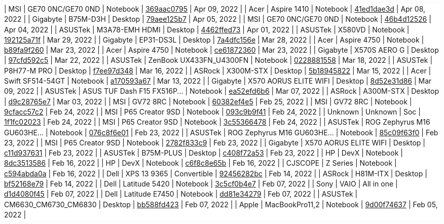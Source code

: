 | MSI           | GE70 0NC/GE70 0ND           | Notebook    | [369aac0795](https://linux-hardware.org/?probe=369aac0795) | Apr 09, 2022 |
| Acer          | Aspire 1410                 | Notebook    | [41ed1dae3d](https://linux-hardware.org/?probe=41ed1dae3d) | Apr 08, 2022 |
| Gigabyte      | B75M-D3H                    | Desktop     | [79aee125b7](https://linux-hardware.org/?probe=79aee125b7) | Apr 05, 2022 |
| MSI           | GE70 0NC/GE70 0ND           | Notebook    | [46b4d12526](https://linux-hardware.org/?probe=46b4d12526) | Apr 04, 2022 |
| ASUSTek       | M3A78-EMH HDMI              | Desktop     | [4462ffed73](https://linux-hardware.org/?probe=4462ffed73) | Apr 01, 2022 |
| ASUSTek       | X580VD                      | Notebook    | [192125a71f](https://linux-hardware.org/?probe=192125a71f) | Mar 29, 2022 |
| Gigabyte      | EP31-DS3L                   | Desktop     | [7a4dfc156e](https://linux-hardware.org/?probe=7a4dfc156e) | Mar 28, 2022 |
| Acer          | Aspire 4750                 | Notebook    | [b89fa9f260](https://linux-hardware.org/?probe=b89fa9f260) | Mar 23, 2022 |
| Acer          | Aspire 4750                 | Notebook    | [ce61872360](https://linux-hardware.org/?probe=ce61872360) | Mar 23, 2022 |
| Gigabyte      | X570S AERO G                | Desktop     | [97cfd592c5](https://linux-hardware.org/?probe=97cfd592c5) | Mar 22, 2022 |
| ASUSTek       | ZenBook UX433FN_U4300FN     | Notebook    | [0228881558](https://linux-hardware.org/?probe=0228881558) | Mar 18, 2022 |
| ASUSTek       | P8H77-M PRO                 | Desktop     | [f7ee97d348](https://linux-hardware.org/?probe=f7ee97d348) | Mar 16, 2022 |
| ASRock        | X300M-STX                   | Desktop     | [5b18945822](https://linux-hardware.org/?probe=5b18945822) | Mar 15, 2022 |
| Acer          | Swift SF514-54GT            | Notebook    | [a170593a67](https://linux-hardware.org/?probe=a170593a67) | Mar 13, 2022 |
| Gigabyte      | X570 AORUS ELITE WIFI       | Desktop     | [8d52e31d86](https://linux-hardware.org/?probe=8d52e31d86) | Mar 09, 2022 |
| ASUSTek       | ASUS TUF Dash F15 FX516P... | Notebook    | [ea52efd6b6](https://linux-hardware.org/?probe=ea52efd6b6) | Mar 07, 2022 |
| ASRock        | A300M-STX                   | Desktop     | [d9c28765e7](https://linux-hardware.org/?probe=d9c28765e7) | Mar 03, 2022 |
| MSI           | GV72 8RC                    | Notebook    | [60382ef4e5](https://linux-hardware.org/?probe=60382ef4e5) | Feb 25, 2022 |
| MSI           | GV72 8RC                    | Notebook    | [9cfacc57c2](https://linux-hardware.org/?probe=9cfacc57c2) | Feb 24, 2022 |
| MSI           | P65 Creator 9SD             | Notebook    | [093c9b9f41](https://linux-hardware.org/?probe=093c9b9f41) | Feb 24, 2022 |
| Unknown       | Unknown                     | Soc         | [1f1fc02023](https://linux-hardware.org/?probe=1f1fc02023) | Feb 24, 2022 |
| MSI           | P65 Creator 9SD             | Notebook    | [3c55366478](https://linux-hardware.org/?probe=3c55366478) | Feb 24, 2022 |
| ASUSTek       | ROG Zephyrus M16 GU603HE... | Notebook    | [076c8f6e01](https://linux-hardware.org/?probe=076c8f6e01) | Feb 23, 2022 |
| ASUSTek       | ROG Zephyrus M16 GU603HE... | Notebook    | [85c09f63f0](https://linux-hardware.org/?probe=85c09f63f0) | Feb 23, 2022 |
| MSI           | P65 Creator 9SD             | Notebook    | [2782f833c9](https://linux-hardware.org/?probe=2782f833c9) | Feb 23, 2022 |
| Gigabyte      | X570 AORUS ELITE WIFI       | Desktop     | [c11d937631](https://linux-hardware.org/?probe=c11d937631) | Feb 23, 2022 |
| ASUSTek       | B75M-PLUS                   | Desktop     | [c408f72a53](https://linux-hardware.org/?probe=c408f72a53) | Feb 23, 2022 |
| HP            | DevX                        | Notebook    | [8dc3513586](https://linux-hardware.org/?probe=8dc3513586) | Feb 16, 2022 |
| HP            | DevX                        | Notebook    | [c6f8c8e65b](https://linux-hardware.org/?probe=c6f8c8e65b) | Feb 16, 2022 |
| CJSCOPE       | Z Series                    | Notebook    | [c594abda0a](https://linux-hardware.org/?probe=c594abda0a) | Feb 16, 2022 |
| Dell          | XPS 13 9365                 | Convertible | [92456282bc](https://linux-hardware.org/?probe=92456282bc) | Feb 14, 2022 |
| ASRock        | H81M-ITX                    | Desktop     | [bf52168e79](https://linux-hardware.org/?probe=bf52168e79) | Feb 14, 2022 |
| Dell          | Latitude 5420               | Notebook    | [3c5cf0b4e7](https://linux-hardware.org/?probe=3c5cf0b4e7) | Feb 07, 2022 |
| Sony          | VAIO                        | All in one  | [d1d4080f45](https://linux-hardware.org/?probe=d1d4080f45) | Feb 07, 2022 |
| Dell          | Latitude E7450              | Notebook    | [dd81e34279](https://linux-hardware.org/?probe=dd81e34279) | Feb 07, 2022 |
| ASUSTek       | CM6630_CM6730_CM6830        | Desktop     | [bb588fd423](https://linux-hardware.org/?probe=bb588fd423) | Feb 07, 2022 |
| Apple         | MacBookPro11,2              | Notebook    | [9d00f74637](https://linux-hardware.org/?probe=9d00f74637) | Feb 05, 2022 |